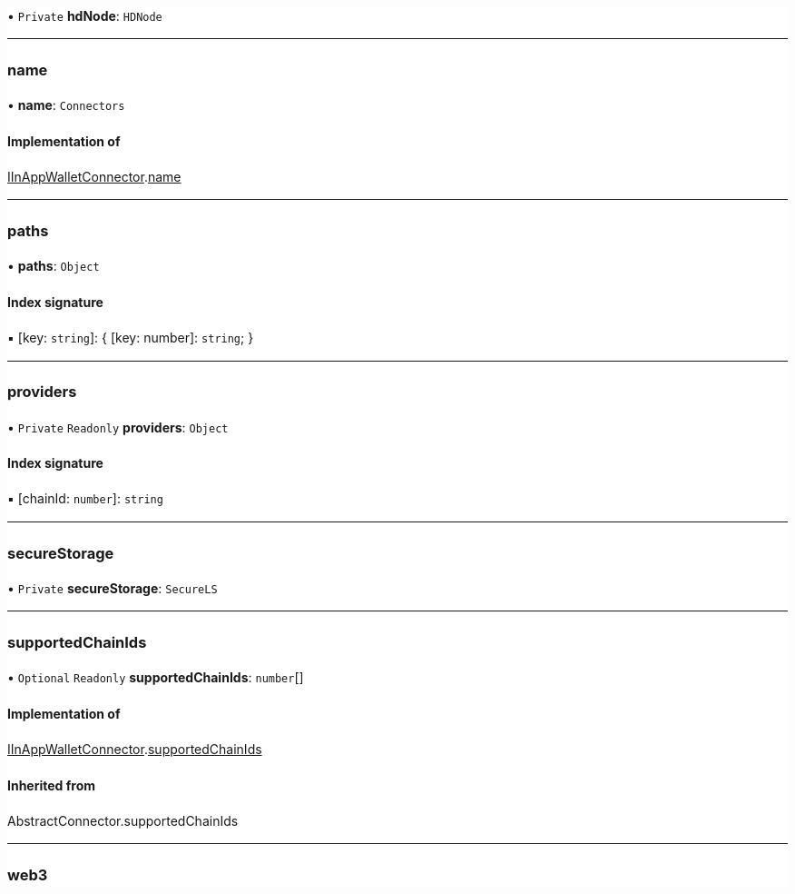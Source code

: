 • `Private` **hdNode**: `HDNode`

___

### name

• **name**: `Connectors`

#### Implementation of

[IInAppWalletConnector](../interfaces/IInAppWalletConnector.md).[name](../interfaces/IInAppWalletConnector.md#name)

___

### paths

• **paths**: `Object`

#### Index signature

▪ [key: `string`]: { [key: number]: `string`;  }

___

### providers

• `Private` `Readonly` **providers**: `Object`

#### Index signature

▪ [chainId: `number`]: `string`

___

### secureStorage

• `Private` **secureStorage**: `SecureLS`

___

### supportedChainIds

• `Optional` `Readonly` **supportedChainIds**: `number`[]

#### Implementation of

[IInAppWalletConnector](../interfaces/IInAppWalletConnector.md).[supportedChainIds](../interfaces/IInAppWalletConnector.md#supportedchainids)

#### Inherited from

AbstractConnector.supportedChainIds

___

### web3
